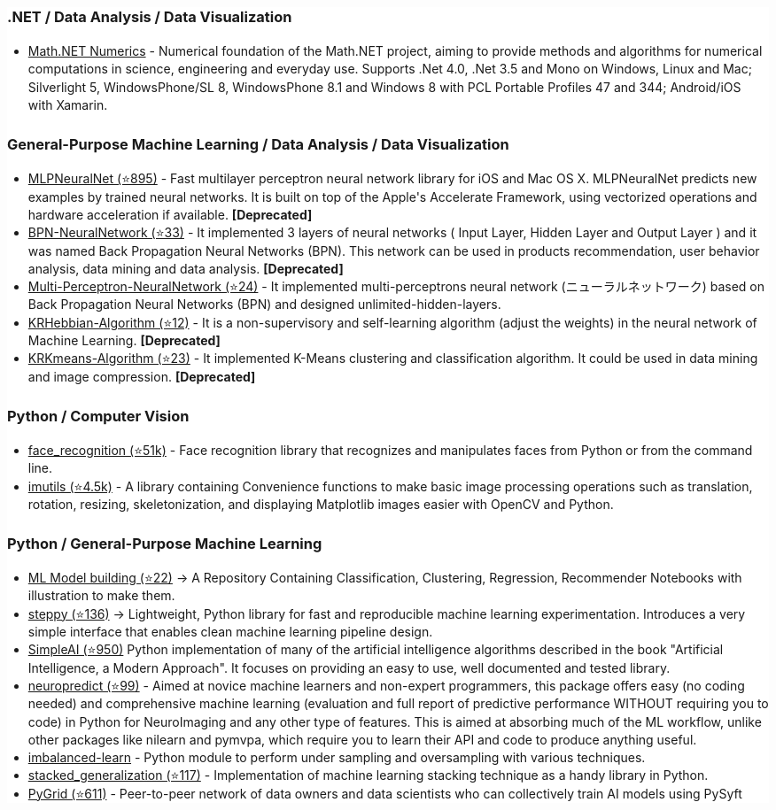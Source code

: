 ### .NET / Data Analysis / Data Visualization

*   [Math.NET Numerics](https://www.nuget.org/packages/MathNet.Numerics/) - Numerical foundation of the Math.NET project, aiming to provide methods and algorithms for numerical computations in science, engineering and everyday use. Supports .Net 4.0, .Net 3.5 and Mono on Windows, Linux and Mac; Silverlight 5, WindowsPhone/SL 8, WindowsPhone 8.1 and Windows 8 with PCL Portable Profiles 47 and 344; Android/iOS with Xamarin.

### General-Purpose Machine Learning / Data Analysis / Data Visualization

*   [MLPNeuralNet (⭐895)](https://github.com/nikolaypavlov/MLPNeuralNet) - Fast multilayer perceptron neural network library for iOS and Mac OS X. MLPNeuralNet predicts new examples by trained neural networks. It is built on top of the Apple's Accelerate Framework, using vectorized operations and hardware acceleration if available. **\[Deprecated]**
*   [BPN-NeuralNetwork (⭐33)](https://github.com/Kalvar/ios-BPN-NeuralNetwork) - It implemented 3 layers of neural networks ( Input Layer, Hidden Layer and Output Layer ) and it was named Back Propagation Neural Networks (BPN). This network can be used in products recommendation, user behavior analysis, data mining and data analysis. **\[Deprecated]**
*   [Multi-Perceptron-NeuralNetwork (⭐24)](https://github.com/Kalvar/ios-Multi-Perceptron-NeuralNetwork) - It implemented multi-perceptrons neural network (ニューラルネットワーク) based on Back Propagation Neural Networks (BPN) and designed unlimited-hidden-layers.
*   [KRHebbian-Algorithm (⭐12)](https://github.com/Kalvar/ios-KRHebbian-Algorithm) - It is a non-supervisory and self-learning algorithm (adjust the weights) in the neural network of Machine Learning. **\[Deprecated]**
*   [KRKmeans-Algorithm (⭐23)](https://github.com/Kalvar/ios-KRKmeans-Algorithm) - It implemented K-Means  clustering and classification algorithm. It could be used in data mining and image compression. **\[Deprecated]**

### Python / Computer Vision

*   [face\_recognition (⭐51k)](https://github.com/ageitgey/face_recognition) - Face recognition library that recognizes and manipulates faces from Python or from the command line.
*   [imutils (⭐4.5k)](https://github.com/jrosebr1/imutils) - A library containing Convenience functions to make basic image processing operations such as translation, rotation, resizing, skeletonization, and displaying Matplotlib images easier with OpenCV and Python.

### Python / General-Purpose Machine Learning

*   [ML Model building (⭐22)](https://github.com/Shanky-21/Machine_learning) -> A Repository Containing Classification, Clustering, Regression, Recommender Notebooks with illustration to make them.
*   [steppy (⭐136)](https://github.com/neptune-ml/steppy) -> Lightweight, Python library for fast and reproducible machine learning experimentation. Introduces a very simple interface that enables clean machine learning pipeline design.
*   [SimpleAI (⭐950)](https://github.com/simpleai-team/simpleai) Python implementation of many of the artificial intelligence algorithms described in the book "Artificial Intelligence, a Modern Approach". It focuses on providing an easy to use, well documented and tested library.
*   [neuropredict (⭐99)](https://github.com/raamana/neuropredict) - Aimed at novice machine learners and non-expert programmers, this package offers easy (no coding needed) and comprehensive machine learning (evaluation and full report of predictive performance WITHOUT requiring you to code) in Python for NeuroImaging and any other type of features. This is aimed at absorbing much of the ML workflow, unlike other packages like nilearn and pymvpa, which require you to learn their API and code to produce anything useful.
*   [imbalanced-learn](https://imbalanced-learn.org/stable/) - Python module to perform under sampling and oversampling with various techniques.
*   [stacked\_generalization (⭐117)](https://github.com/fukatani/stacked_generalization) - Implementation of machine learning stacking technique as a handy library in Python.
*   [PyGrid (⭐611)](https://github.com/OpenMined/PyGrid/) - Peer-to-peer network of data owners and data scientists who can collectively train AI models using PySyft
